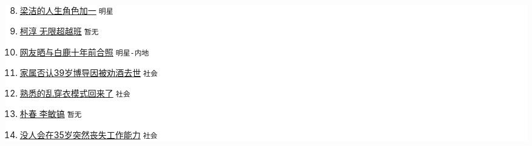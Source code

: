 8. [梁洁的人生角色加一](https://m.weibo.cn/search?containerid=100103type%3D1%26t%3D10%26q%3D%23%E6%A2%81%E6%B4%81%E7%9A%84%E4%BA%BA%E7%94%9F%E8%A7%92%E8%89%B2%E5%8A%A0%E4%B8%80%23&stream_entry_id=31&isnewpage=1&extparam=seat%3D1%26q%3D%2523%25E6%25A2%2581%25E6%25B4%2581%25E7%259A%2584%25E4%25BA%25BA%25E7%2594%259F%25E8%25A7%2592%25E8%2589%25B2%25E5%258A%25A0%25E4%25B8%2580%2523%26is_ad_pos%3D1%26dgr%3D0%26adid%3D276221%26pos%3D6%26c_type%3D31%26lcate%3D5001%26cate%3D5001%26filter_type%3Drealtimehot%26band_rank%3D7%26stream_entry_id%3D31%26display_time%3D1739969075%26pre_seqid%3D17399690756470238511144) `明星` 

9. [柯淳 无限超越班](https://m.weibo.cn/search?containerid=100103type%3D1%26t%3D10%26q%3D%E6%9F%AF%E6%B7%B3+%E6%97%A0%E9%99%90%E8%B6%85%E8%B6%8A%E7%8F%AD&stream_entry_id=31&isnewpage=1&extparam=seat%3D1%26q%3D%25E6%259F%25AF%25E6%25B7%25B3%2520%25E6%2597%25A0%25E9%2599%2590%25E8%25B6%2585%25E8%25B6%258A%25E7%258F%25AD%26dgr%3D0%26flag%3D1%26filter_type%3Drealtimehot%26c_type%3D31%26lcate%3D5001%26cate%3D5001%26pos%3D7%26realpos%3D7%26band_rank%3D7%26stream_entry_id%3D31%26display_time%3D1739969075%26pre_seqid%3D17399690756470238511144) `暂无` 

10. [网友晒与白鹿十年前合照](https://m.weibo.cn/search?containerid=100103type%3D1%26t%3D10%26q%3D%23%E7%BD%91%E5%8F%8B%E6%99%92%E4%B8%8E%E7%99%BD%E9%B9%BF%E5%8D%81%E5%B9%B4%E5%89%8D%E5%90%88%E7%85%A7%23&stream_entry_id=31&isnewpage=1&extparam=seat%3D1%26q%3D%2523%25E7%25BD%2591%25E5%258F%258B%25E6%2599%2592%25E4%25B8%258E%25E7%2599%25BD%25E9%25B9%25BF%25E5%258D%2581%25E5%25B9%25B4%25E5%2589%258D%25E5%2590%2588%25E7%2585%25A7%2523%26dgr%3D0%26flag%3D2%26filter_type%3Drealtimehot%26c_type%3D31%26lcate%3D5001%26cate%3D5001%26pos%3D8%26realpos%3D8%26band_rank%3D8%26stream_entry_id%3D31%26display_time%3D1739969075%26pre_seqid%3D17399690756470238511144) `明星-内地` 

11. [家属否认39岁博导因被劝酒去世](https://m.weibo.cn/search?containerid=100103type%3D1%26t%3D10%26q%3D%23%E5%AE%B6%E5%B1%9E%E5%90%A6%E8%AE%A439%E5%B2%81%E5%8D%9A%E5%AF%BC%E5%9B%A0%E8%A2%AB%E5%8A%9D%E9%85%92%E5%8E%BB%E4%B8%96%23&stream_entry_id=31&isnewpage=1&extparam=seat%3D1%26q%3D%2523%25E5%25AE%25B6%25E5%25B1%259E%25E5%2590%25A6%25E8%25AE%25A439%25E5%25B2%2581%25E5%258D%259A%25E5%25AF%25BC%25E5%259B%25A0%25E8%25A2%25AB%25E5%258A%259D%25E9%2585%2592%25E5%258E%25BB%25E4%25B8%2596%2523%26dgr%3D0%26flag%3D1%26filter_type%3Drealtimehot%26c_type%3D31%26lcate%3D5001%26cate%3D5001%26pos%3D9%26realpos%3D9%26band_rank%3D9%26stream_entry_id%3D31%26display_time%3D1739969075%26pre_seqid%3D17399690756470238511144) `社会` 

12. [熟悉的乱穿衣模式回来了](https://m.weibo.cn/search?containerid=100103type%3D1%26t%3D10%26q%3D%23%E7%86%9F%E6%82%89%E7%9A%84%E4%B9%B1%E7%A9%BF%E8%A1%A3%E6%A8%A1%E5%BC%8F%E5%9B%9E%E6%9D%A5%E4%BA%86%23&stream_entry_id=31&isnewpage=1&extparam=seat%3D1%26q%3D%2523%25E7%2586%259F%25E6%2582%2589%25E7%259A%2584%25E4%25B9%25B1%25E7%25A9%25BF%25E8%25A1%25A3%25E6%25A8%25A1%25E5%25BC%258F%25E5%259B%259E%25E6%259D%25A5%25E4%25BA%2586%2523%26dgr%3D0%26flag%3D1%26filter_type%3Drealtimehot%26c_type%3D31%26lcate%3D5001%26cate%3D5001%26pos%3D10%26realpos%3D10%26band_rank%3D10%26stream_entry_id%3D31%26display_time%3D1739969075%26pre_seqid%3D17399690756470238511144) `社会` 

13. [朴春 李敏镐](https://m.weibo.cn/search?containerid=100103type%3D1%26t%3D10%26q%3D%E6%9C%B4%E6%98%A5+%E6%9D%8E%E6%95%8F%E9%95%90&stream_entry_id=31&isnewpage=1&extparam=seat%3D1%26q%3D%25E6%259C%25B4%25E6%2598%25A5%2520%25E6%259D%258E%25E6%2595%258F%25E9%2595%2590%26dgr%3D0%26flag%3D2%26filter_type%3Drealtimehot%26c_type%3D31%26lcate%3D5001%26cate%3D5001%26pos%3D11%26realpos%3D11%26band_rank%3D11%26stream_entry_id%3D31%26display_time%3D1739969075%26pre_seqid%3D17399690756470238511144) `暂无` 

14. [没人会在35岁突然丧失工作能力](https://m.weibo.cn/search?containerid=100103type%3D1%26t%3D10%26q%3D%23%E6%B2%A1%E4%BA%BA%E4%BC%9A%E5%9C%A835%E5%B2%81%E7%AA%81%E7%84%B6%E4%B8%A7%E5%A4%B1%E5%B7%A5%E4%BD%9C%E8%83%BD%E5%8A%9B%23&stream_entry_id=31&isnewpage=1&extparam=seat%3D1%26q%3D%2523%25E6%25B2%25A1%25E4%25BA%25BA%25E4%25BC%259A%25E5%259C%25A835%25E5%25B2%2581%25E7%25AA%2581%25E7%2584%25B6%25E4%25B8%25A7%25E5%25A4%25B1%25E5%25B7%25A5%25E4%25BD%259C%25E8%2583%25BD%25E5%258A%259B%2523%26dgr%3D0%26flag%3D2%26filter_type%3Drealtimehot%26c_type%3D31%26lcate%3D5001%26cate%3D5001%26pos%3D12%26realpos%3D12%26band_rank%3D12%26stream_entry_id%3D31%26display_time%3D1739969075%26pre_seqid%3D17399690756470238511144) `社会` 
